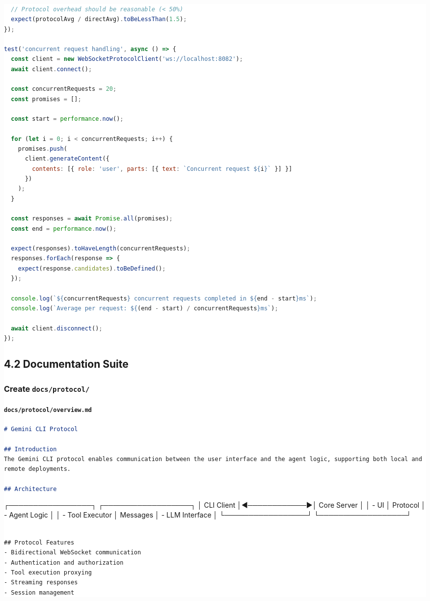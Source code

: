 ```javascript
  // Protocol overhead should be reasonable (< 50%)
  expect(protocolAvg / directAvg).toBeLessThan(1.5);
});

test('concurrent request handling', async () => {
  const client = new WebSocketProtocolClient('ws://localhost:8082');
  await client.connect();
  
  const concurrentRequests = 20;
  const promises = [];
  
  const start = performance.now();
  
  for (let i = 0; i < concurrentRequests; i++) {
    promises.push(
      client.generateContent({
        contents: [{ role: 'user', parts: [{ text: `Concurrent request ${i}` }] }]
      })
    );
  }
  
  const responses = await Promise.all(promises);
  const end = performance.now();
  
  expect(responses).toHaveLength(concurrentRequests);
  responses.forEach(response => {
    expect(response.candidates).toBeDefined();
  });
  
  console.log(`${concurrentRequests} concurrent requests completed in ${end - start}ms`);
  console.log(`Average per request: ${(end - start) / concurrentRequests}ms`);
  
  await client.disconnect();
});
```

## 4.2 Documentation Suite

### Create `docs/protocol/`

#### `docs/protocol/overview.md`
```markdown
# Gemini CLI Protocol

## Introduction
The Gemini CLI protocol enables communication between the user interface and the agent logic, supporting both local and remote deployments.

## Architecture
```
┌─────────────────┐              ┌──────────────────┐
│ CLI Client      │◄────────────►│ Core Server      │
│ - UI            │   Protocol   │ - Agent Logic    │
│ - Tool Executor │   Messages   │ - LLM Interface  │
└─────────────────┘              └──────────────────┘
```

## Protocol Features
- Bidirectional WebSocket communication
- Authentication and authorization
- Tool execution proxying
- Streaming responses
- Session management
```